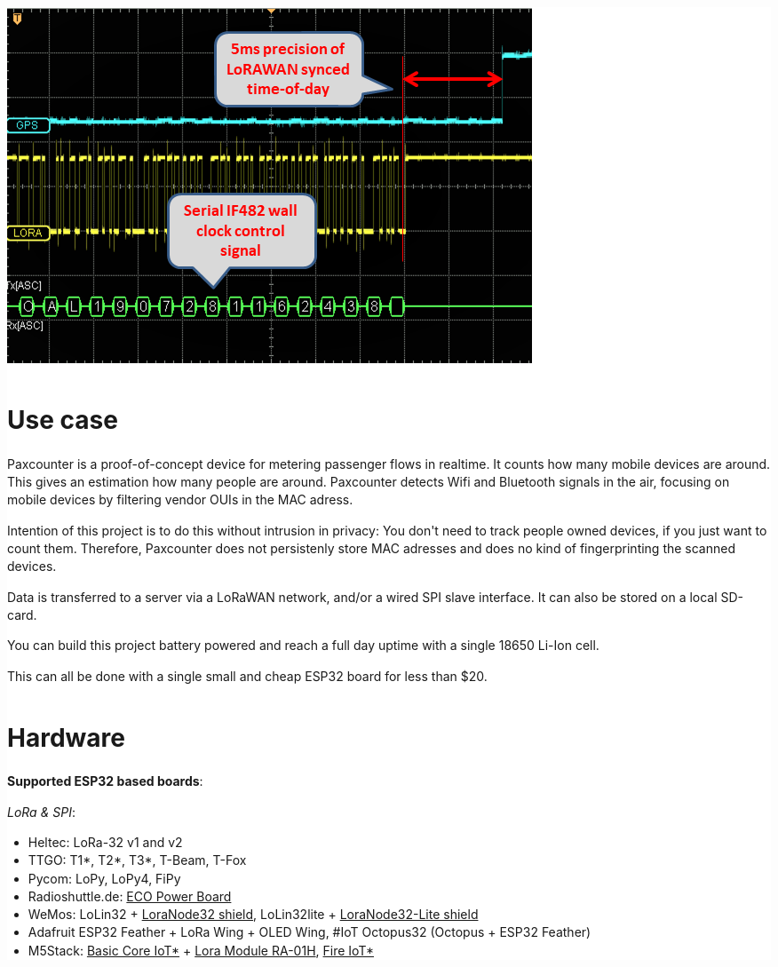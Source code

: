 <img src="img/Paxcounter-Clock.png">

# Use case

Paxcounter is a proof-of-concept device for metering passenger flows in realtime. It counts how many mobile devices are around. This gives an estimation how many people are around. Paxcounter detects Wifi and Bluetooth signals in the air, focusing on mobile devices by filtering vendor OUIs in the MAC adress.

Intention of this project is to do this without intrusion in privacy: You don't need to track people owned devices, if you just want to count them. Therefore, Paxcounter does not persistenly store MAC adresses and does no kind of fingerprinting the scanned devices.

Data is transferred to a server via a LoRaWAN network, and/or a wired SPI slave interface. It can also be stored on a local SD-card.

You can build this project battery powered and reach a full day uptime with a single 18650 Li-Ion cell.

This can all be done with a single small and cheap ESP32 board for less than $20.

# Hardware

**Supported ESP32 based boards**:

*LoRa & SPI*:

- Heltec: LoRa-32 v1 and v2
- TTGO: T1*, T2*, T3*, T-Beam, T-Fox
- Pycom: LoPy, LoPy4, FiPy
- Radioshuttle.de: [ECO Power Board](https://www.radioshuttle.de/esp32-eco-power/esp32-eco-power-board/)
- WeMos: LoLin32 + [LoraNode32 shield](https://github.com/hallard/LoLin32-Lora),
LoLin32lite + [LoraNode32-Lite shield](https://github.com/hallard/LoLin32-Lite-Lora)
- Adafruit ESP32 Feather + LoRa Wing + OLED Wing, #IoT Octopus32 (Octopus + ESP32 Feather)
- M5Stack: [Basic Core IoT*](https://m5stack.com/collections/m5-core/products/basic-core-iot-development-kit) + [Lora Module RA-01H](https://m5stack.com/collections/m5-module/products/lora-module-868mhz), [Fire IoT*](https://m5stack.com/collections/m5-core/products/fire-iot-development-kit)
